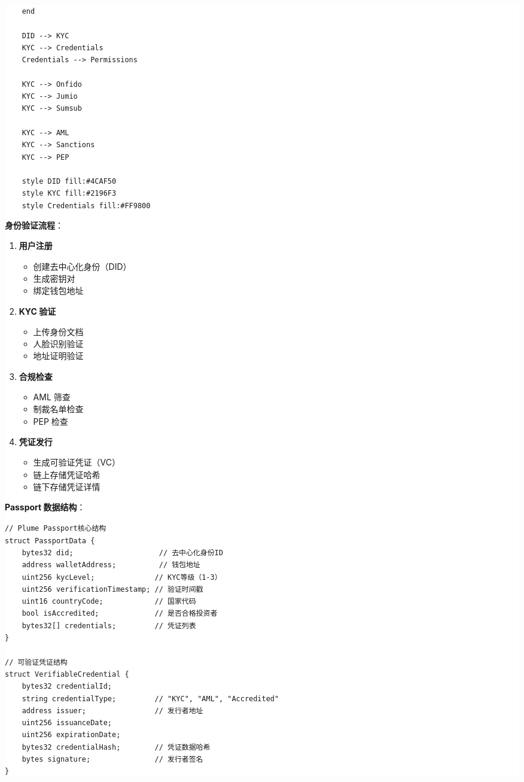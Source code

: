 ```mermaid
    end

    DID --> KYC
    KYC --> Credentials
    Credentials --> Permissions

    KYC --> Onfido
    KYC --> Jumio
    KYC --> Sumsub

    KYC --> AML
    KYC --> Sanctions
    KYC --> PEP

    style DID fill:#4CAF50
    style KYC fill:#2196F3
    style Credentials fill:#FF9800
```

**身份验证流程**：

1. **用户注册**

    - 创建去中心化身份（DID）
    - 生成密钥对
    - 绑定钱包地址

2. **KYC 验证**

    - 上传身份文档
    - 人脸识别验证
    - 地址证明验证

3. **合规检查**

    - AML 筛查
    - 制裁名单检查
    - PEP 检查

4. **凭证发行**
    - 生成可验证凭证（VC）
    - 链上存储凭证哈希
    - 链下存储凭证详情

**Passport 数据结构**：

```solidity
// Plume Passport核心结构
struct PassportData {
    bytes32 did;                    // 去中心化身份ID
    address walletAddress;          // 钱包地址
    uint256 kycLevel;              // KYC等级（1-3）
    uint256 verificationTimestamp; // 验证时间戳
    uint16 countryCode;            // 国家代码
    bool isAccredited;             // 是否合格投资者
    bytes32[] credentials;         // 凭证列表
}

// 可验证凭证结构
struct VerifiableCredential {
    bytes32 credentialId;
    string credentialType;         // "KYC", "AML", "Accredited"
    address issuer;                // 发行者地址
    uint256 issuanceDate;
    uint256 expirationDate;
    bytes32 credentialHash;        // 凭证数据哈希
    bytes signature;               // 发行者签名
}
```